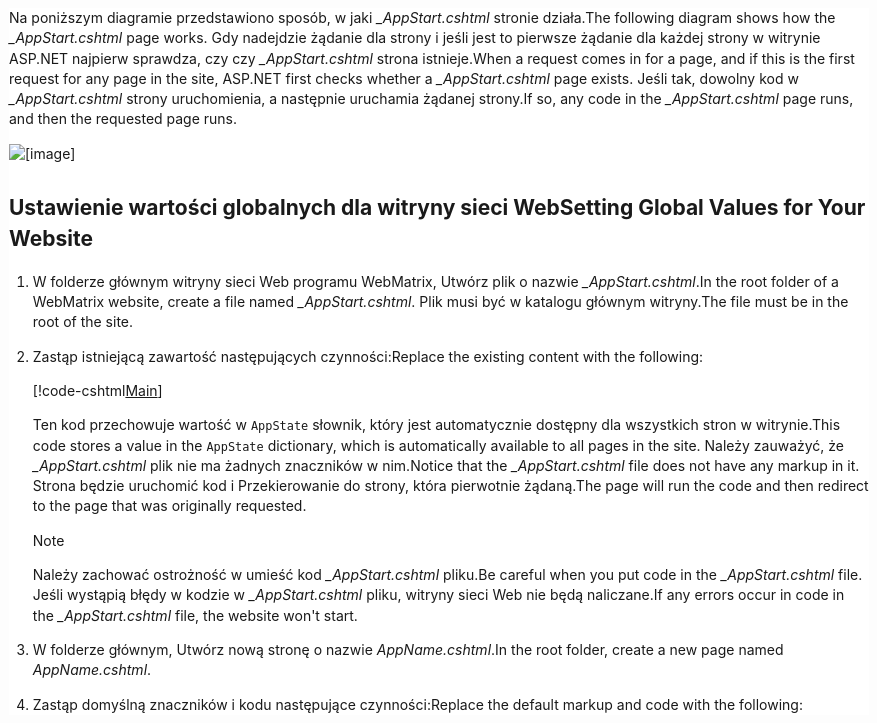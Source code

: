 <span data-ttu-id="ba1fc-128">Na poniższym diagramie przedstawiono sposób, w jaki  *\_AppStart.cshtml* stronie działa.</span><span class="sxs-lookup"><span data-stu-id="ba1fc-128">The following diagram shows how the *\_AppStart.cshtml* page works.</span></span> <span data-ttu-id="ba1fc-129">Gdy nadejdzie żądanie dla strony i jeśli jest to pierwsze żądanie dla każdej strony w witrynie ASP.NET najpierw sprawdza, czy czy  *\_AppStart.cshtml* strona istnieje.</span><span class="sxs-lookup"><span data-stu-id="ba1fc-129">When a request comes in for a page, and if this is the first request for any page in the site, ASP.NET first checks whether a *\_AppStart.cshtml* page exists.</span></span> <span data-ttu-id="ba1fc-130">Jeśli tak, dowolny kod w  *\_AppStart.cshtml* strony uruchomienia, a następnie uruchamia żądanej strony.</span><span class="sxs-lookup"><span data-stu-id="ba1fc-130">If so, any code in the *\_AppStart.cshtml* page runs, and then the requested page runs.</span></span>

![[image]](18-customizing-site-wide-behavior/_static/image1.jpg)

## <a name="setting-global-values-for-your-website"></a><span data-ttu-id="ba1fc-132">Ustawienie wartości globalnych dla witryny sieci Web</span><span class="sxs-lookup"><span data-stu-id="ba1fc-132">Setting Global Values for Your Website</span></span>

1. <span data-ttu-id="ba1fc-133">W folderze głównym witryny sieci Web programu WebMatrix, Utwórz plik o nazwie  *\_AppStart.cshtml*.</span><span class="sxs-lookup"><span data-stu-id="ba1fc-133">In the root folder of a WebMatrix website, create a file named *\_AppStart.cshtml*.</span></span> <span data-ttu-id="ba1fc-134">Plik musi być w katalogu głównym witryny.</span><span class="sxs-lookup"><span data-stu-id="ba1fc-134">The file must be in the root of the site.</span></span>
2. <span data-ttu-id="ba1fc-135">Zastąp istniejącą zawartość następujących czynności:</span><span class="sxs-lookup"><span data-stu-id="ba1fc-135">Replace the existing content with the following:</span></span> 

    [!code-cshtml[Main](18-customizing-site-wide-behavior/samples/sample1.cshtml)]

    <span data-ttu-id="ba1fc-136">Ten kod przechowuje wartość w `AppState` słownik, który jest automatycznie dostępny dla wszystkich stron w witrynie.</span><span class="sxs-lookup"><span data-stu-id="ba1fc-136">This code stores a value in the `AppState` dictionary, which is automatically available to all pages in the site.</span></span> <span data-ttu-id="ba1fc-137">Należy zauważyć, że  *\_AppStart.cshtml* plik nie ma żadnych znaczników w nim.</span><span class="sxs-lookup"><span data-stu-id="ba1fc-137">Notice that the *\_AppStart.cshtml* file does not have any markup in it.</span></span> <span data-ttu-id="ba1fc-138">Strona będzie uruchomić kod i Przekierowanie do strony, która pierwotnie żądaną.</span><span class="sxs-lookup"><span data-stu-id="ba1fc-138">The page will run the code and then redirect to the page that was originally requested.</span></span>

    > [!NOTE]
    > <span data-ttu-id="ba1fc-139">Należy zachować ostrożność w umieść kod  *\_AppStart.cshtml* pliku.</span><span class="sxs-lookup"><span data-stu-id="ba1fc-139">Be careful when you put code in the *\_AppStart.cshtml* file.</span></span> <span data-ttu-id="ba1fc-140">Jeśli wystąpią błędy w kodzie w  *\_AppStart.cshtml* pliku, witryny sieci Web nie będą naliczane.</span><span class="sxs-lookup"><span data-stu-id="ba1fc-140">If any errors occur in code in the *\_AppStart.cshtml* file, the website won't start.</span></span>
3. <span data-ttu-id="ba1fc-141">W folderze głównym, Utwórz nową stronę o nazwie *AppName.cshtml*.</span><span class="sxs-lookup"><span data-stu-id="ba1fc-141">In the root folder, create a new page named *AppName.cshtml*.</span></span>
4. <span data-ttu-id="ba1fc-142">Zastąp domyślną znaczników i kodu następujące czynności:</span><span class="sxs-lookup"><span data-stu-id="ba1fc-142">Replace the default markup and code with the following:</span></span> 
